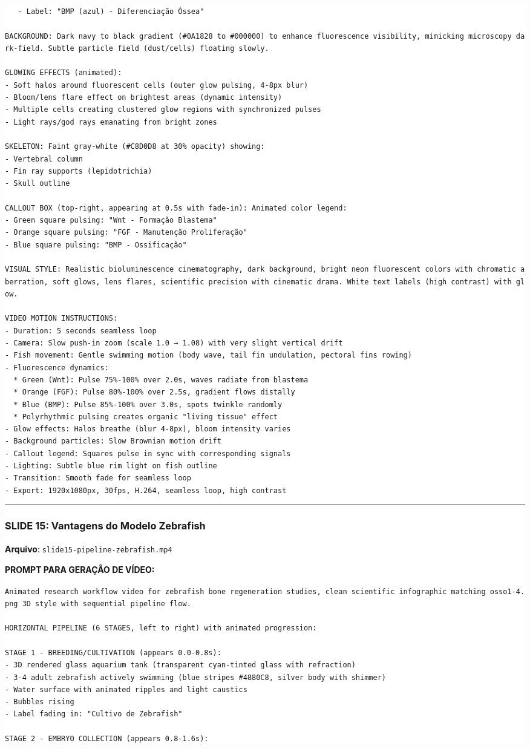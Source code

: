 ```
   - Label: "BMP (azul) - Diferenciação Óssea"

BACKGROUND: Dark navy to black gradient (#0A1828 to #000000) to enhance fluorescence visibility, mimicking microscopy dark-field. Subtle particle field (dust/cells) floating slowly.

GLOWING EFFECTS (animated):
- Soft halos around fluorescent cells (outer glow pulsing, 4-8px blur)
- Bloom/lens flare effect on brightest areas (dynamic intensity)
- Multiple cells creating clustered glow regions with synchronized pulses
- Light rays/god rays emanating from bright zones

SKELETON: Faint gray-white (#C8D0D8 at 30% opacity) showing:
- Vertebral column
- Fin ray supports (lepidotrichia)
- Skull outline

CALLOUT BOX (top-right, appearing at 0.5s with fade-in): Animated color legend:
- Green square pulsing: "Wnt - Formação Blastema"
- Orange square pulsing: "FGF - Manutenção Proliferação"
- Blue square pulsing: "BMP - Ossificação"

VISUAL STYLE: Realistic bioluminescence cinematography, dark background, bright neon fluorescent colors with chromatic aberration, soft glows, lens flares, scientific precision with cinematic drama. White text labels (high contrast) with glow.

VIDEO MOTION INSTRUCTIONS:
- Duration: 5 seconds seamless loop
- Camera: Slow push-in zoom (scale 1.0 → 1.08) with very slight vertical drift
- Fish movement: Gentle swimming motion (body wave, tail fin undulation, pectoral fins rowing)
- Fluorescence dynamics:
  * Green (Wnt): Pulse 75%-100% over 2.0s, waves radiate from blastema
  * Orange (FGF): Pulse 80%-100% over 2.5s, gradient flows distally
  * Blue (BMP): Pulse 85%-100% over 3.0s, spots twinkle randomly
  * Polyrhythmic pulsing creates organic "living tissue" effect
- Glow effects: Halos breathe (blur 4-8px), bloom intensity varies
- Background particles: Slow Brownian motion drift
- Callout legend: Squares pulse in sync with corresponding signals
- Lighting: Subtle blue rim light on fish outline
- Transition: Smooth fade for seamless loop
- Export: 1920x1080px, 30fps, H.264, seamless loop, high contrast
```

---

### **SLIDE 15: Vantagens do Modelo Zebrafish**

**Arquivo**: `slide15-pipeline-zebrafish.mp4`

**PROMPT PARA GERAÇÃO DE VÍDEO:**

```
Animated research workflow video for zebrafish bone regeneration studies, clean scientific infographic matching osso1-4.png 3D style with sequential pipeline flow.

HORIZONTAL PIPELINE (6 STAGES, left to right) with animated progression:

STAGE 1 - BREEDING/CULTIVATION (appears 0.0-0.8s):
- 3D rendered glass aquarium tank (transparent cyan-tinted glass with refraction)
- 3-4 adult zebrafish actively swimming (blue stripes #4880C8, silver body with shimmer)
- Water surface with animated ripples and light caustics
- Bubbles rising
- Label fading in: "Cultivo de Zebrafish"

STAGE 2 - EMBRYO COLLECTION (appears 0.8-1.6s):
```